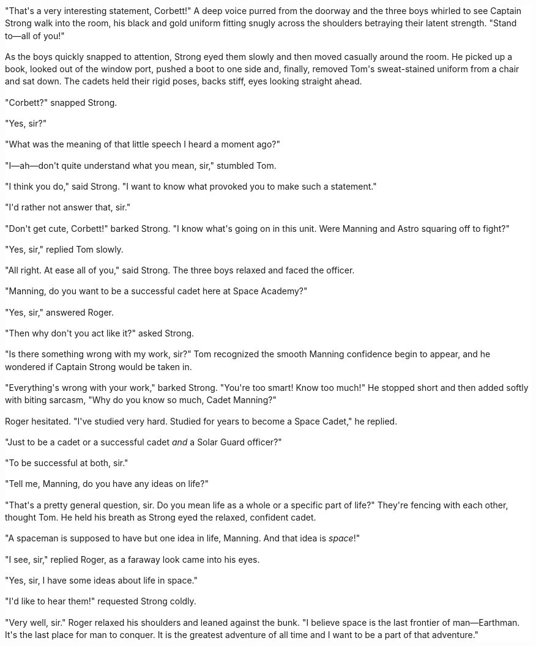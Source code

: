 "That's a very interesting statement, Corbett!" A deep voice purred from the doorway and the three boys whirled to see Captain Strong walk into the room, his black and gold uniform fitting snugly across the shoulders betraying their latent strength. "Stand to﻿—all of you!"

As the boys quickly snapped to attention, Strong eyed them slowly and then moved casually around the room. He picked up a book, looked out of the window port, pushed a boot to one side and, finally, removed Tom's sweat-stained uniform from a chair and sat down. The cadets held their rigid poses, backs stiff, eyes looking straight ahead.

"Corbett?" snapped Strong.

"Yes, sir?"

"What was the meaning of that little speech I heard a moment ago?"

"I﻿—ah﻿—don't quite understand what you mean, sir," stumbled Tom.

"I think you do," said Strong. "I want to know what provoked you to make such a statement."

"I'd rather not answer that, sir."

"Don't get cute, Corbett!" barked Strong. "I know what's going on in this unit. Were Manning and Astro squaring off to fight?"

"Yes, sir," replied Tom slowly.

"All right. At ease all of you," said Strong. The three boys relaxed and faced the officer.

"Manning, do you want to be a successful cadet here at Space Academy?"

"Yes, sir," answered Roger.

"Then why don't you act like it?" asked Strong.

"Is there something wrong with my work, sir?" Tom recognized the smooth Manning confidence begin to appear, and he wondered if Captain Strong would be taken in.

"Everything's wrong with your work," barked Strong. "You're too smart! Know too much!" He stopped short and then added softly with biting sarcasm, "Why do you know so much, Cadet Manning?"

Roger hesitated. "I've studied very hard. Studied for years to become a Space Cadet," he replied.

"Just to be a cadet or a successful cadet _and_ a Solar Guard officer?"

"To be successful at both, sir."

"Tell me, Manning, do you have any ideas on life?"

"That's a pretty general question, sir. Do you mean life as a whole or a specific part of life?" They're fencing with each other, thought Tom. He held his breath as Strong eyed the relaxed, confident cadet.

"A spaceman is supposed to have but one idea in life, Manning. And that idea is _space_!"

"I see, sir," replied Roger, as a faraway look came into his eyes.

"Yes, sir, I have some ideas about life in space."

"I'd like to hear them!" requested Strong coldly.

"Very well, sir." Roger relaxed his shoulders and leaned against the bunk. "I believe space is the last frontier of man﻿—Earthman. It's the last place for man to conquer. It is the greatest adventure of all time and I want to be a part of that adventure."
